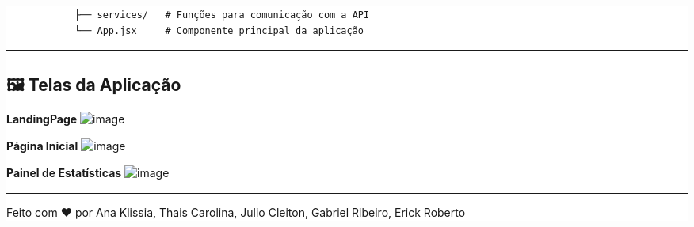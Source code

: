 ```
            ├── services/   # Funções para comunicação com a API
            └── App.jsx     # Componente principal da aplicação
```

-----

## 🖼️ Telas da Aplicação

**LandingPage**
<img width="2557" height="1399" alt="image" src="https://github.com/user-attachments/assets/84646d6d-44f7-4fb4-aa96-c9ff1ea7ef61" />

**Página Inicial**
<img width="2559" height="1405" alt="image" src="https://github.com/user-attachments/assets/1aa1fa2d-c3c8-4ad9-905e-bac4e4f03a2e" />

**Painel de Estatísticas**
<img width="2559" height="1392" alt="image" src="https://github.com/user-attachments/assets/0c1981f6-b3f0-4c17-b185-76bf7e797a25" />

-----

Feito com ❤️ por Ana Klissia, Thais Carolina, Julio Cleiton, Gabriel Ribeiro, Erick Roberto
